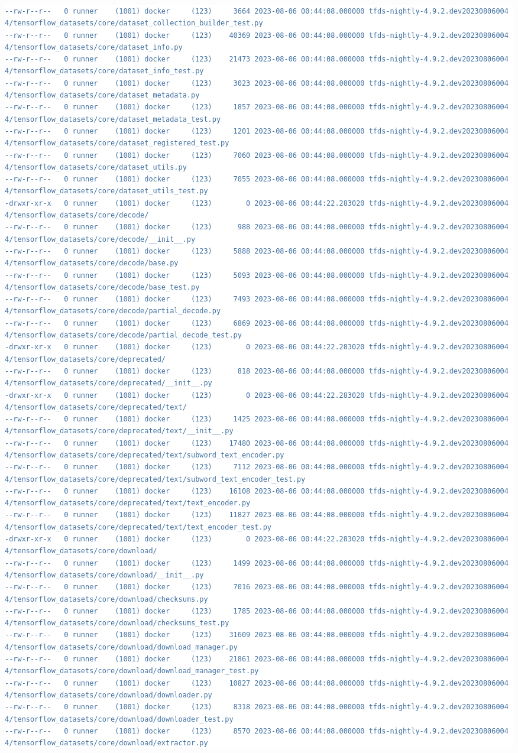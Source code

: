 ```diff
--rw-r--r--   0 runner    (1001) docker     (123)     3664 2023-08-06 00:44:08.000000 tfds-nightly-4.9.2.dev202308060044/tensorflow_datasets/core/dataset_collection_builder_test.py
--rw-r--r--   0 runner    (1001) docker     (123)    40369 2023-08-06 00:44:08.000000 tfds-nightly-4.9.2.dev202308060044/tensorflow_datasets/core/dataset_info.py
--rw-r--r--   0 runner    (1001) docker     (123)    21473 2023-08-06 00:44:08.000000 tfds-nightly-4.9.2.dev202308060044/tensorflow_datasets/core/dataset_info_test.py
--rw-r--r--   0 runner    (1001) docker     (123)     3023 2023-08-06 00:44:08.000000 tfds-nightly-4.9.2.dev202308060044/tensorflow_datasets/core/dataset_metadata.py
--rw-r--r--   0 runner    (1001) docker     (123)     1857 2023-08-06 00:44:08.000000 tfds-nightly-4.9.2.dev202308060044/tensorflow_datasets/core/dataset_metadata_test.py
--rw-r--r--   0 runner    (1001) docker     (123)     1201 2023-08-06 00:44:08.000000 tfds-nightly-4.9.2.dev202308060044/tensorflow_datasets/core/dataset_registered_test.py
--rw-r--r--   0 runner    (1001) docker     (123)     7060 2023-08-06 00:44:08.000000 tfds-nightly-4.9.2.dev202308060044/tensorflow_datasets/core/dataset_utils.py
--rw-r--r--   0 runner    (1001) docker     (123)     7055 2023-08-06 00:44:08.000000 tfds-nightly-4.9.2.dev202308060044/tensorflow_datasets/core/dataset_utils_test.py
-drwxr-xr-x   0 runner    (1001) docker     (123)        0 2023-08-06 00:44:22.283020 tfds-nightly-4.9.2.dev202308060044/tensorflow_datasets/core/decode/
--rw-r--r--   0 runner    (1001) docker     (123)      988 2023-08-06 00:44:08.000000 tfds-nightly-4.9.2.dev202308060044/tensorflow_datasets/core/decode/__init__.py
--rw-r--r--   0 runner    (1001) docker     (123)     5888 2023-08-06 00:44:08.000000 tfds-nightly-4.9.2.dev202308060044/tensorflow_datasets/core/decode/base.py
--rw-r--r--   0 runner    (1001) docker     (123)     5093 2023-08-06 00:44:08.000000 tfds-nightly-4.9.2.dev202308060044/tensorflow_datasets/core/decode/base_test.py
--rw-r--r--   0 runner    (1001) docker     (123)     7493 2023-08-06 00:44:08.000000 tfds-nightly-4.9.2.dev202308060044/tensorflow_datasets/core/decode/partial_decode.py
--rw-r--r--   0 runner    (1001) docker     (123)     6869 2023-08-06 00:44:08.000000 tfds-nightly-4.9.2.dev202308060044/tensorflow_datasets/core/decode/partial_decode_test.py
-drwxr-xr-x   0 runner    (1001) docker     (123)        0 2023-08-06 00:44:22.283020 tfds-nightly-4.9.2.dev202308060044/tensorflow_datasets/core/deprecated/
--rw-r--r--   0 runner    (1001) docker     (123)      818 2023-08-06 00:44:08.000000 tfds-nightly-4.9.2.dev202308060044/tensorflow_datasets/core/deprecated/__init__.py
-drwxr-xr-x   0 runner    (1001) docker     (123)        0 2023-08-06 00:44:22.283020 tfds-nightly-4.9.2.dev202308060044/tensorflow_datasets/core/deprecated/text/
--rw-r--r--   0 runner    (1001) docker     (123)     1425 2023-08-06 00:44:08.000000 tfds-nightly-4.9.2.dev202308060044/tensorflow_datasets/core/deprecated/text/__init__.py
--rw-r--r--   0 runner    (1001) docker     (123)    17480 2023-08-06 00:44:08.000000 tfds-nightly-4.9.2.dev202308060044/tensorflow_datasets/core/deprecated/text/subword_text_encoder.py
--rw-r--r--   0 runner    (1001) docker     (123)     7112 2023-08-06 00:44:08.000000 tfds-nightly-4.9.2.dev202308060044/tensorflow_datasets/core/deprecated/text/subword_text_encoder_test.py
--rw-r--r--   0 runner    (1001) docker     (123)    16108 2023-08-06 00:44:08.000000 tfds-nightly-4.9.2.dev202308060044/tensorflow_datasets/core/deprecated/text/text_encoder.py
--rw-r--r--   0 runner    (1001) docker     (123)    11827 2023-08-06 00:44:08.000000 tfds-nightly-4.9.2.dev202308060044/tensorflow_datasets/core/deprecated/text/text_encoder_test.py
-drwxr-xr-x   0 runner    (1001) docker     (123)        0 2023-08-06 00:44:22.283020 tfds-nightly-4.9.2.dev202308060044/tensorflow_datasets/core/download/
--rw-r--r--   0 runner    (1001) docker     (123)     1499 2023-08-06 00:44:08.000000 tfds-nightly-4.9.2.dev202308060044/tensorflow_datasets/core/download/__init__.py
--rw-r--r--   0 runner    (1001) docker     (123)     7016 2023-08-06 00:44:08.000000 tfds-nightly-4.9.2.dev202308060044/tensorflow_datasets/core/download/checksums.py
--rw-r--r--   0 runner    (1001) docker     (123)     1785 2023-08-06 00:44:08.000000 tfds-nightly-4.9.2.dev202308060044/tensorflow_datasets/core/download/checksums_test.py
--rw-r--r--   0 runner    (1001) docker     (123)    31609 2023-08-06 00:44:08.000000 tfds-nightly-4.9.2.dev202308060044/tensorflow_datasets/core/download/download_manager.py
--rw-r--r--   0 runner    (1001) docker     (123)    21861 2023-08-06 00:44:08.000000 tfds-nightly-4.9.2.dev202308060044/tensorflow_datasets/core/download/download_manager_test.py
--rw-r--r--   0 runner    (1001) docker     (123)    10827 2023-08-06 00:44:08.000000 tfds-nightly-4.9.2.dev202308060044/tensorflow_datasets/core/download/downloader.py
--rw-r--r--   0 runner    (1001) docker     (123)     8318 2023-08-06 00:44:08.000000 tfds-nightly-4.9.2.dev202308060044/tensorflow_datasets/core/download/downloader_test.py
--rw-r--r--   0 runner    (1001) docker     (123)     8570 2023-08-06 00:44:08.000000 tfds-nightly-4.9.2.dev202308060044/tensorflow_datasets/core/download/extractor.py
```
